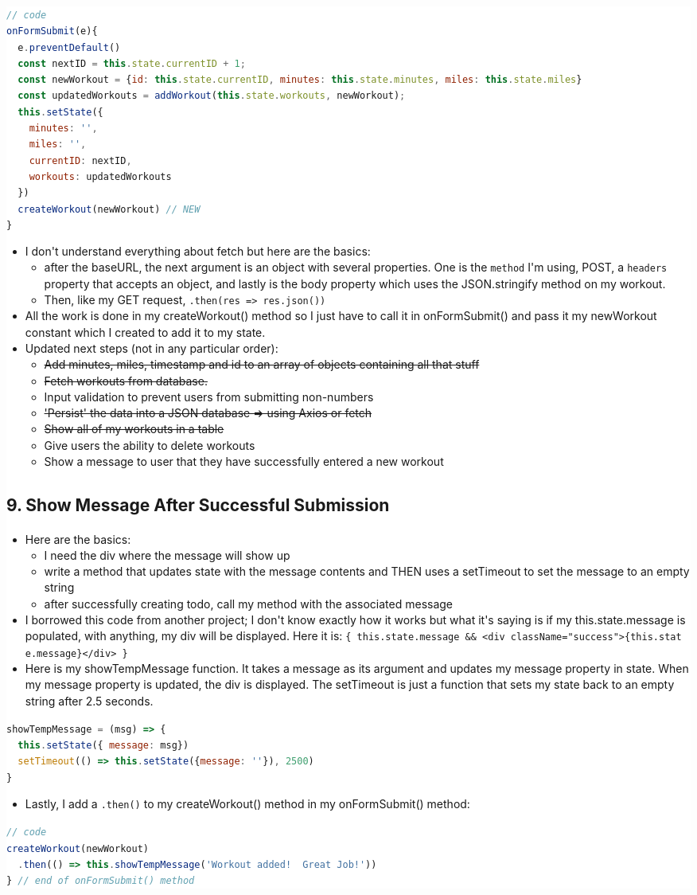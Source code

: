 ```javascript
// code
onFormSubmit(e){
  e.preventDefault()
  const nextID = this.state.currentID + 1;
  const newWorkout = {id: this.state.currentID, minutes: this.state.minutes, miles: this.state.miles}
  const updatedWorkouts = addWorkout(this.state.workouts, newWorkout);
  this.setState({
    minutes: '',
    miles: '',
    currentID: nextID,
    workouts: updatedWorkouts
  })
  createWorkout(newWorkout) // NEW
}
```
- I don't understand everything about fetch but here are the basics:
  - after the baseURL, the next argument is an object with several properties.  One is the `method` I'm using, 
  POST, a `headers` property that accepts an object, and lastly is the body property which uses the
  JSON.stringify method on my workout.
  - Then, like my GET request, `.then(res => res.json())`
- All the work is done in my createWorkout() method so I just have to call it in onFormSubmit() and pass
it my newWorkout constant which I created to add it to my state.
- Updated next steps (not in any particular order):
  - ~~Add minutes, miles, timestamp and id to an array of objects containing all that stuff~~
  - ~~Fetch workouts from database.~~
  - Input validation to prevent users from submitting non-numbers
  - ~~'Persist' the data into a JSON database => using Axios or fetch~~
  - ~~Show all of my workouts in a table~~
  - Give users the ability to delete workouts
  - Show a message to user that they have successfully entered a new workout

## 9. Show Message After Successful Submission
- Here are the basics: 
  - I need the div where the message will show up
  - write a method that updates state with the message contents and THEN uses a setTimeout to set the message
  to an empty string
  - after successfully creating todo, call my method with the associated message
- I borrowed this code from another project; I don't know exactly how it works but what it's saying is if my
this.state.message is populated, with anything, my div will be displayed.  Here it is:
`{ this.state.message && <div className="success">{this.state.message}</div> }`
- Here is my showTempMessage function.  It takes a message as its argument and updates my message property
in state.  When my message property is updated, the div is displayed.  The setTimeout is just a function that
sets my state back to an empty string after 2.5 seconds.
```javascript
showTempMessage = (msg) => {
  this.setState({ message: msg})
  setTimeout(() => this.setState({message: ''}), 2500)
}
```
- Lastly, I add a `.then()` to my createWorkout() method in my onFormSubmit() method:
```javascript
// code
createWorkout(newWorkout)
  .then(() => this.showTempMessage('Workout added!  Great Job!'))
} // end of onFormSubmit() method
```
